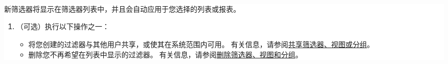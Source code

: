    新筛选器将显示在筛选器列表中，并且会自动应用于您选择的列表或报表。

1. （可选）执行以下操作之一：

   * 将您创建的过滤器与其他用户共享，或使其在系统范围内可用。 有关信息，请参阅[共享筛选器、视图或分组](/help/quicksilver/reports-and-dashboards/reports/reporting-elements/share-filter-view-grouping.md)。
   * 删除您不再希望在列表中显示的过滤器。 有关信息，请参阅[删除筛选器、视图和分组](/help/quicksilver/reports-and-dashboards/reports/reporting-elements/remove-filters-views-groupings.md)。


